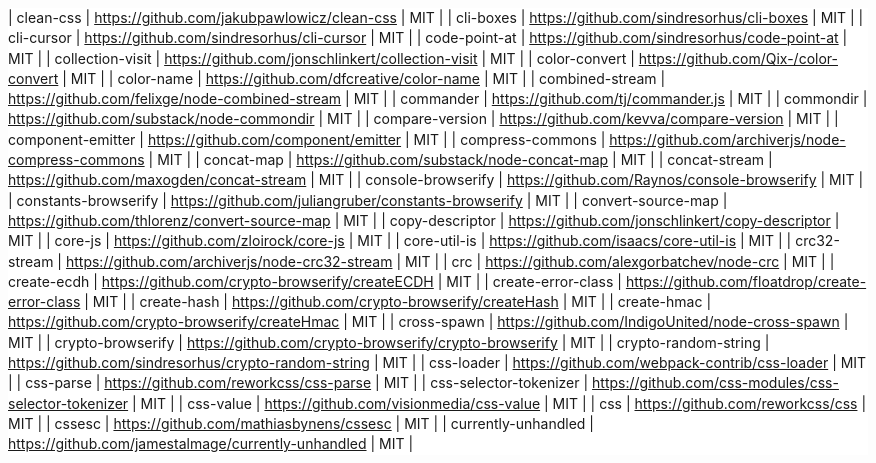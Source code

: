 | clean-css                                   | https://github.com/jakubpawlowicz/clean-css                                                   | MIT            |
| cli-boxes                                   | https://github.com/sindresorhus/cli-boxes                                                     | MIT            |
| cli-cursor                                  | https://github.com/sindresorhus/cli-cursor                                                    | MIT            |
| code-point-at                               | https://github.com/sindresorhus/code-point-at                                                 | MIT            |
| collection-visit                            | https://github.com/jonschlinkert/collection-visit                                             | MIT            |
| color-convert                               | https://github.com/Qix-/color-convert                                                         | MIT            |
| color-name                                  | https://github.com/dfcreative/color-name                                                      | MIT            |
| combined-stream                             | https://github.com/felixge/node-combined-stream                                               | MIT            |
| commander                                   | https://github.com/tj/commander.js                                                            | MIT            |
| commondir                                   | https://github.com/substack/node-commondir                                                    | MIT            |
| compare-version                             | https://github.com/kevva/compare-version                                                      | MIT            |
| component-emitter                           | https://github.com/component/emitter                                                          | MIT            |
| compress-commons                            | https://github.com/archiverjs/node-compress-commons                                           | MIT            |
| concat-map                                  | https://github.com/substack/node-concat-map                                                   | MIT            |
| concat-stream                               | https://github.com/maxogden/concat-stream                                                     | MIT            |
| console-browserify                          | https://github.com/Raynos/console-browserify                                                  | MIT            |
| constants-browserify                        | https://github.com/juliangruber/constants-browserify                                          | MIT            |
| convert-source-map                          | https://github.com/thlorenz/convert-source-map                                                | MIT            |
| copy-descriptor                             | https://github.com/jonschlinkert/copy-descriptor                                              | MIT            |
| core-js                                     | https://github.com/zloirock/core-js                                                           | MIT            |
| core-util-is                                | https://github.com/isaacs/core-util-is                                                        | MIT            |
| crc32-stream                                | https://github.com/archiverjs/node-crc32-stream                                               | MIT            |
| crc                                         | https://github.com/alexgorbatchev/node-crc                                                    | MIT            |
| create-ecdh                                 | https://github.com/crypto-browserify/createECDH                                               | MIT            |
| create-error-class                          | https://github.com/floatdrop/create-error-class                                               | MIT            |
| create-hash                                 | https://github.com/crypto-browserify/createHash                                               | MIT            |
| create-hmac                                 | https://github.com/crypto-browserify/createHmac                                               | MIT            |
| cross-spawn                                 | https://github.com/IndigoUnited/node-cross-spawn                                              | MIT            |
| crypto-browserify                           | https://github.com/crypto-browserify/crypto-browserify                                        | MIT            |
| crypto-random-string                        | https://github.com/sindresorhus/crypto-random-string                                          | MIT            |
| css-loader                                  | https://github.com/webpack-contrib/css-loader                                                 | MIT            |
| css-parse                                   | https://github.com/reworkcss/css-parse                                                        | MIT            |
| css-selector-tokenizer                      | https://github.com/css-modules/css-selector-tokenizer                                         | MIT            |
| css-value                                   | https://github.com/visionmedia/css-value                                                      | MIT            |
| css                                         | https://github.com/reworkcss/css                                                              | MIT            |
| cssesc                                      | https://github.com/mathiasbynens/cssesc                                                       | MIT            |
| currently-unhandled                         | https://github.com/jamestalmage/currently-unhandled                                           | MIT            |